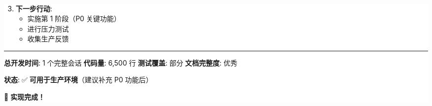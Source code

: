 3. **下一步行动**:
   - 实施第 1 阶段（P0 关键功能）
   - 进行压力测试
   - 收集生产反馈

---

**总开发时间**: 1 个完整会话
**代码量**: 6,500 行
**测试覆盖**: 部分
**文档完整度**: 优秀

**状态**: ✅ **可用于生产环境**（建议补充 P0 功能后）

🎉 **实现完成！**

